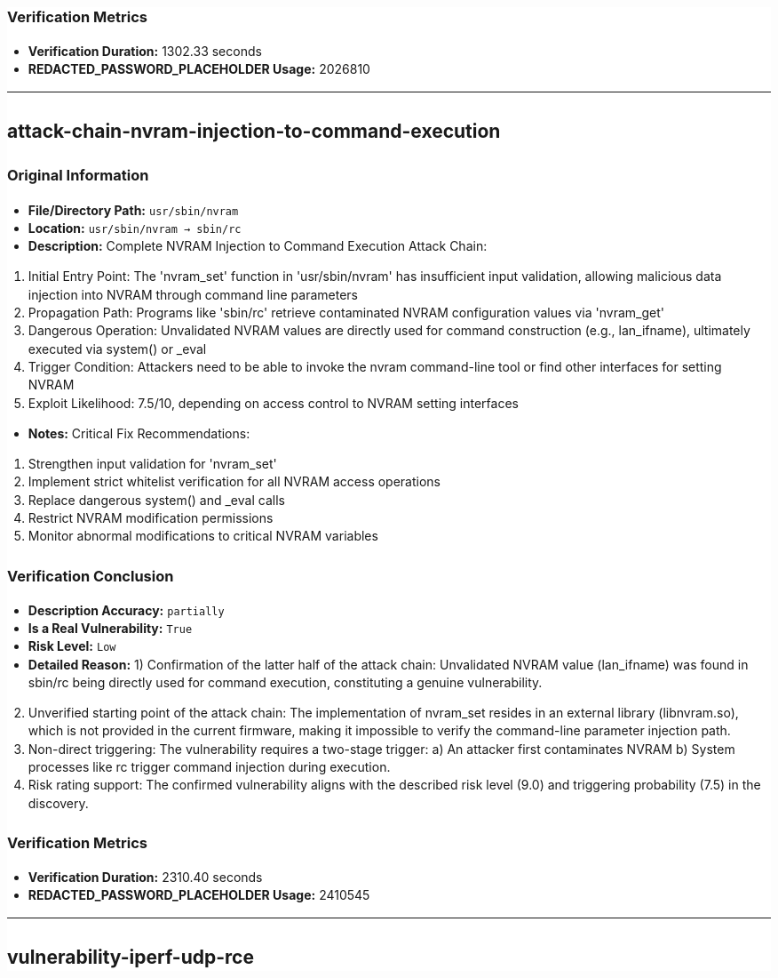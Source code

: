 ### Verification Metrics
- **Verification Duration:** 1302.33 seconds
- **REDACTED_PASSWORD_PLACEHOLDER Usage:** 2026810

---

## attack-chain-nvram-injection-to-command-execution

### Original Information
- **File/Directory Path:** `usr/sbin/nvram`
- **Location:** `usr/sbin/nvram → sbin/rc`
- **Description:** Complete NVRAM Injection to Command Execution Attack Chain:
1. Initial Entry Point: The 'nvram_set' function in 'usr/sbin/nvram' has insufficient input validation, allowing malicious data injection into NVRAM through command line parameters
2. Propagation Path: Programs like 'sbin/rc' retrieve contaminated NVRAM configuration values via 'nvram_get'
3. Dangerous Operation: Unvalidated NVRAM values are directly used for command construction (e.g., lan_ifname), ultimately executed via system() or _eval
4. Trigger Condition: Attackers need to be able to invoke the nvram command-line tool or find other interfaces for setting NVRAM
5. Exploit Likelihood: 7.5/10, depending on access control to NVRAM setting interfaces
- **Notes:** Critical Fix Recommendations:
1. Strengthen input validation for 'nvram_set'
2. Implement strict whitelist verification for all NVRAM access operations
3. Replace dangerous system() and _eval calls
4. Restrict NVRAM modification permissions
5. Monitor abnormal modifications to critical NVRAM variables

### Verification Conclusion
- **Description Accuracy:** `partially`
- **Is a Real Vulnerability:** `True`
- **Risk Level:** `Low`
- **Detailed Reason:** 1) Confirmation of the latter half of the attack chain: Unvalidated NVRAM value (lan_ifname) was found in sbin/rc being directly used for command execution, constituting a genuine vulnerability.  
2) Unverified starting point of the attack chain: The implementation of nvram_set resides in an external library (libnvram.so), which is not provided in the current firmware, making it impossible to verify the command-line parameter injection path.  
3) Non-direct triggering: The vulnerability requires a two-stage trigger: a) An attacker first contaminates NVRAM b) System processes like rc trigger command injection during execution.  
4) Risk rating support: The confirmed vulnerability aligns with the described risk level (9.0) and triggering probability (7.5) in the discovery.

### Verification Metrics
- **Verification Duration:** 2310.40 seconds
- **REDACTED_PASSWORD_PLACEHOLDER Usage:** 2410545

---

## vulnerability-iperf-udp-rce
